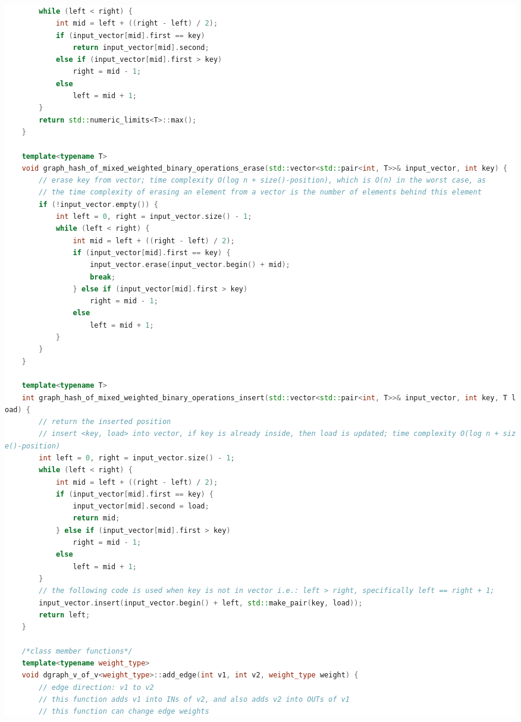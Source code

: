 ```cpp
        while (left < right) {
            int mid = left + ((right - left) / 2);
            if (input_vector[mid].first == key)
                return input_vector[mid].second;
            else if (input_vector[mid].first > key)
                right = mid - 1;
            else
                left = mid + 1;
        }
        return std::numeric_limits<T>::max();
    }

    template<typename T>
    void graph_hash_of_mixed_weighted_binary_operations_erase(std::vector<std::pair<int, T>>& input_vector, int key) {
        // erase key from vector; time complexity O(log n + size()-position), which is O(n) in the worst case, as
        // the time complexity of erasing an element from a vector is the number of elements behind this element
        if (!input_vector.empty()) {
            int left = 0, right = input_vector.size() - 1;
            while (left < right) {
                int mid = left + ((right - left) / 2);
                if (input_vector[mid].first == key) {
                    input_vector.erase(input_vector.begin() + mid);
                    break;
                } else if (input_vector[mid].first > key)
                    right = mid - 1;
                else
                    left = mid + 1;
            }
        }
    }

    template<typename T>
    int graph_hash_of_mixed_weighted_binary_operations_insert(std::vector<std::pair<int, T>>& input_vector, int key, T load) {
        // return the inserted position
        // insert <key, load> into vector, if key is already inside, then load is updated; time complexity O(log n + size()-position)
        int left = 0, right = input_vector.size() - 1;
        while (left < right) {
            int mid = left + ((right - left) / 2);
            if (input_vector[mid].first == key) {
                input_vector[mid].second = load;
                return mid;
            } else if (input_vector[mid].first > key)
                right = mid - 1;
            else
                left = mid + 1;
        }
        // the following code is used when key is not in vector i.e.: left > right, specifically left == right + 1;
        input_vector.insert(input_vector.begin() + left, std::make_pair(key, load));
        return left;
    }

    /*class member functions*/
    template<typename weight_type>
    void dgraph_v_of_v<weight_type>::add_edge(int v1, int v2, weight_type weight) {
        // edge direction: v1 to v2
        // this function adds v1 into INs of v2, and also adds v2 into OUTs of v1
        // this function can change edge weights
```